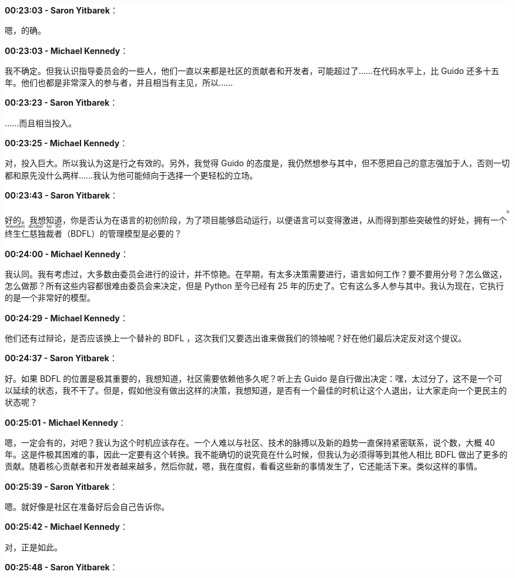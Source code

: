 **00:23:03 - Saron Yitbarek**：


嗯，的确。


**00:23:03 - Michael Kennedy**：


我不确定。但我认识指导委员会的一些人，他们一直以来都是社区的贡献者和开发者，可能超过了……在代码水平上，比 Guido 还多十五年。他们也都是非常深入的参与者，并且相当有主见，所以……


**00:23:23 - Saron Yitbarek**：


……而且相当投入。


**00:23:25 - Michael Kennedy**：


对，投入巨大。所以我认为这是行之有效的。另外，我觉得 Guido 的态度是，我仍然想参与其中，但不愿把自己的意志强加于人，否则一切都和原先没什么两样……我认为他可能倾向于选择一个更轻松的立场。


**00:23:43 - Saron Yitbarek**：


好的。我想知道，你是否认为在语言的初创阶段，为了项目能够启动运行，以便语言可以变得激进，从而得到那些突破性的好处，拥有一个<ruby> 终生仁慈独裁者 <rt>  benevolent dictator for life </rt></ruby>（BDFL）的管理模型是必要的？


**00:24:00 - Michael Kennedy**：


我认同。我有考虑过，大多数由委员会进行的设计，并不惊艳。在早期，有太多决策需要进行，语言如何工作？要不要用分号？怎么做这，怎么做那？所有这些内容都很难由委员会来决定，但是 Python 至今已经有 25 年的历史了。它有这么多人参与其中。我认为现在，它执行的是一个非常好的模型。


**00:24:29 - Michael Kennedy**：


他们还有过辩论，是否应该换上一个替补的 BDFL ，这次我们又要选出谁来做我们的领袖呢？好在他们最后决定反对这个提议。


**00:24:37 - Saron Yitbarek**：


好。如果 BDFL 的位置是极其重要的，我想知道，社区需要依赖他多久呢？听上去 Guido 是自行做出决定：嘿，太过分了，这不是一个可以延续的状态，我不干了。但是，假如他没有做出这样的决策，我想知道，是否有一个最佳的时机让这个人退出，让大家走向一个更民主的状态呢？


**00:25:01 - Michael Kennedy**：


嗯，一定会有的，对吧？我认为这个时机应该存在。一个人难以与社区、技术的脉搏以及新的趋势一直保持紧密联系，说个数，大概 40 年。这是件极其困难的事，因此一定要有这个转换。我不能确切的说究竟在什么时候，但我认为必须得等到其他人相比 BDFL 做出了更多的贡献。随着核心贡献者和开发者越来越多，然后你就，嗯，我在度假，看看这些新的事情发生了，它还能活下来。类似这样的事情。


**00:25:39 - Saron Yitbarek**：


嗯。就好像是社区在准备好后会自己告诉你。


**00:25:42 - Michael Kennedy**：


对，正是如此。


**00:25:48 - Saron Yitbarek**：
